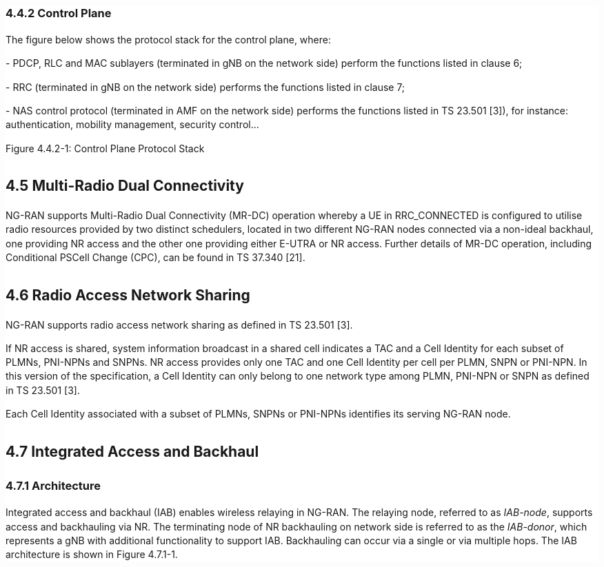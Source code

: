 ### 4.4.2 Control Plane

The figure below shows the protocol stack for the control plane, where:

\- PDCP, RLC and MAC sublayers (terminated in gNB on the network side)
perform the functions listed in clause 6;

\- RRC (terminated in gNB on the network side) performs the functions
listed in clause 7;

\- NAS control protocol (terminated in AMF on the network side) performs
the functions listed in TS 23.501 \[3\]), for instance: authentication,
mobility management, security control...

Figure 4.4.2-1: Control Plane Protocol Stack

4.5 Multi-Radio Dual Connectivity
---------------------------------

NG-RAN supports Multi-Radio Dual Connectivity (MR-DC) operation whereby
a UE in RRC\_CONNECTED is configured to utilise radio resources provided
by two distinct schedulers, located in two different NG-RAN nodes
connected via a non-ideal backhaul, one providing NR access and the
other one providing either E-UTRA or NR access. Further details of MR-DC
operation, including Conditional PSCell Change (CPC), can be found in TS
37.340 \[21\].

4.6 Radio Access Network Sharing
--------------------------------

NG-RAN supports radio access network sharing as defined in TS 23.501
\[3\].

If NR access is shared, system information broadcast in a shared cell
indicates a TAC and a Cell Identity for each subset of PLMNs, PNI-NPNs
and SNPNs. NR access provides only one TAC and one Cell Identity per
cell per PLMN, SNPN or PNI-NPN. In this version of the specification, a
Cell Identity can only belong to one network type among PLMN, PNI-NPN or
SNPN as defined in TS 23.501 \[3\].

Each Cell Identity associated with a subset of PLMNs, SNPNs or PNI-NPNs
identifies its serving NG-RAN node.

4.7 Integrated Access and Backhaul
----------------------------------

### 4.7.1 Architecture

Integrated access and backhaul (IAB) enables wireless relaying in
NG-RAN. The relaying node, referred to as *IAB-node*, supports access
and backhauling via NR. The terminating node of NR backhauling on
network side is referred to as the *IAB-donor*, which represents a gNB
with additional functionality to support IAB. Backhauling can occur via
a single or via multiple hops. The IAB architecture is shown in Figure
4.7.1-1.

